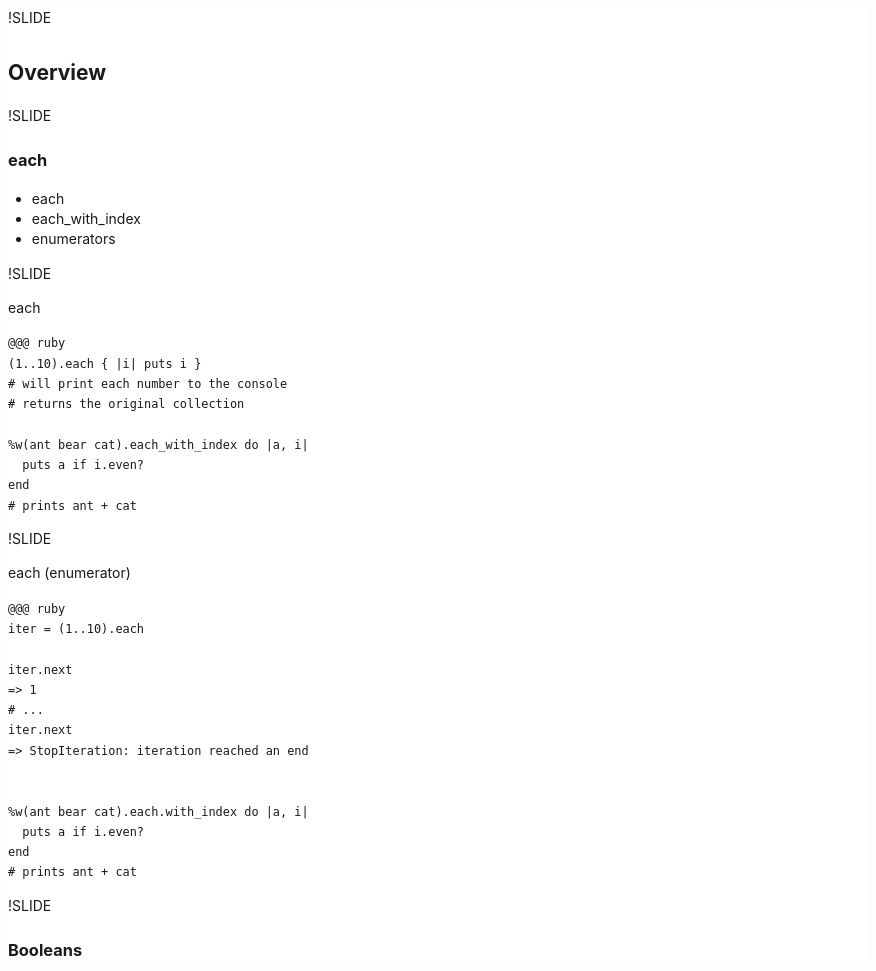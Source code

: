 !SLIDE

## Overview

!SLIDE

### each

* each
* each\_with\_index
* enumerators

!SLIDE

each

    @@@ ruby
    (1..10).each { |i| puts i }
    # will print each number to the console
    # returns the original collection

    %w(ant bear cat).each_with_index do |a, i|
      puts a if i.even?
    end
    # prints ant + cat

!SLIDE

each (enumerator)

    @@@ ruby
    iter = (1..10).each

    iter.next
    => 1
    # ...
    iter.next
    => StopIteration: iteration reached an end


    %w(ant bear cat).each.with_index do |a, i|
      puts a if i.even?
    end
    # prints ant + cat

!SLIDE

### Booleans
